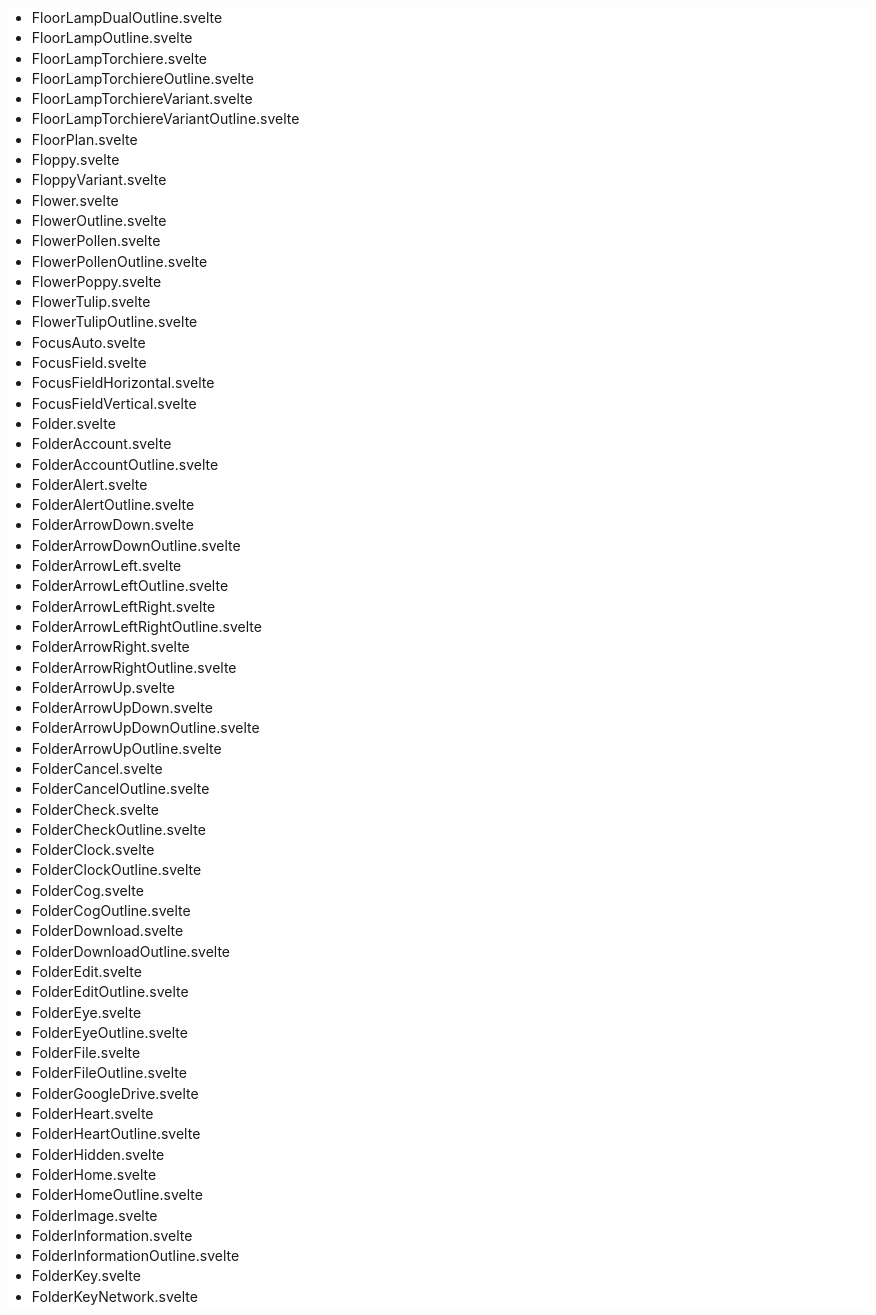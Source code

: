 - FloorLampDualOutline.svelte
- FloorLampOutline.svelte
- FloorLampTorchiere.svelte
- FloorLampTorchiereOutline.svelte
- FloorLampTorchiereVariant.svelte
- FloorLampTorchiereVariantOutline.svelte
- FloorPlan.svelte
- Floppy.svelte
- FloppyVariant.svelte
- Flower.svelte
- FlowerOutline.svelte
- FlowerPollen.svelte
- FlowerPollenOutline.svelte
- FlowerPoppy.svelte
- FlowerTulip.svelte
- FlowerTulipOutline.svelte
- FocusAuto.svelte
- FocusField.svelte
- FocusFieldHorizontal.svelte
- FocusFieldVertical.svelte
- Folder.svelte
- FolderAccount.svelte
- FolderAccountOutline.svelte
- FolderAlert.svelte
- FolderAlertOutline.svelte
- FolderArrowDown.svelte
- FolderArrowDownOutline.svelte
- FolderArrowLeft.svelte
- FolderArrowLeftOutline.svelte
- FolderArrowLeftRight.svelte
- FolderArrowLeftRightOutline.svelte
- FolderArrowRight.svelte
- FolderArrowRightOutline.svelte
- FolderArrowUp.svelte
- FolderArrowUpDown.svelte
- FolderArrowUpDownOutline.svelte
- FolderArrowUpOutline.svelte
- FolderCancel.svelte
- FolderCancelOutline.svelte
- FolderCheck.svelte
- FolderCheckOutline.svelte
- FolderClock.svelte
- FolderClockOutline.svelte
- FolderCog.svelte
- FolderCogOutline.svelte
- FolderDownload.svelte
- FolderDownloadOutline.svelte
- FolderEdit.svelte
- FolderEditOutline.svelte
- FolderEye.svelte
- FolderEyeOutline.svelte
- FolderFile.svelte
- FolderFileOutline.svelte
- FolderGoogleDrive.svelte
- FolderHeart.svelte
- FolderHeartOutline.svelte
- FolderHidden.svelte
- FolderHome.svelte
- FolderHomeOutline.svelte
- FolderImage.svelte
- FolderInformation.svelte
- FolderInformationOutline.svelte
- FolderKey.svelte
- FolderKeyNetwork.svelte